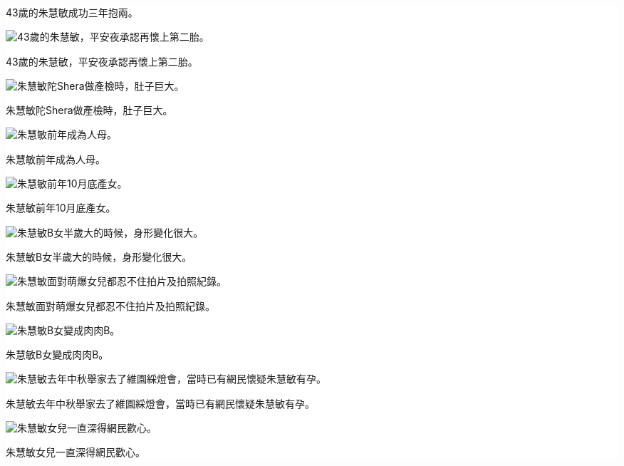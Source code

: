 
43歲的朱慧敏成功三年抱兩。



 ![43歲的朱慧敏，平安夜承認再懷上第二胎。](https://image.hkhl.hk/f/1024p0/0x0/100/none/3cc03ed8da770082edaa96cf84ae7077/2024-12/375952745_3530393463884585_5256010601241905825_n_1.jpg)


43歲的朱慧敏，平安夜承認再懷上第二胎。



 ![朱慧敏陀Shera做產檢時，肚子巨大。](https://image.hkhl.hk/f/1024p0/0x0/100/none/672b54a278af67570a875d671010adff/2024-12/4e2ef8b7-2a38-4f5a-b615-a3506baed449.jpg)


朱慧敏陀Shera做產檢時，肚子巨大。



 ![朱慧敏前年成為人母。](https://image.hkhl.hk/f/1024p0/0x0/100/none/8084ee29f773611ef1d99fe64721e4da/2024-06/VS--QueenieChuqueeniechu422Instagramphotosandvideos-0_00_8_.jpg)


朱慧敏前年成為人母。



 ![朱慧敏前年10月底產女。](https://image.hkhl.hk/f/1024p0/0x0/100/none/4318dc12d875a4a63fb85f3f8fb2c3df/2024-06/queeniechu422_1698856642_3226565830605480688_1281054347.jpg)


朱慧敏前年10月底產女。



 ![朱慧敏B女半歲大的時候，身形變化很大。](https://image.hkhl.hk/f/1024p0/0x0/100/none/eacc9a9076c9686acd50feb6343f4cb5/2024-06/VS--QueenieChuqueeniechu422Instagramphotosandvideos-0_00_1_.jpg)


朱慧敏B女半歲大的時候，身形變化很大。



 ![朱慧敏面對萌爆女兒都忍不住拍片及拍照紀錄。](https://image.hkhl.hk/f/1024p0/0x0/100/none/b9601be5c42788479e9f7d344db09a80/2024-06/VS--QueenieChuqueeniechu422Instagramphotosandvideos-0_00_9_.jpg)


朱慧敏面對萌爆女兒都忍不住拍片及拍照紀錄。



 ![朱慧敏B女變成肉肉B。](https://image.hkhl.hk/f/1024p0/0x0/100/none/284c03bd274a16dedc21e8d3f31e2cbc/2024-06/VS--QueenieChuqueeniechu422Instagramphotosandvideos-0_00_10_.jpg)


朱慧敏B女變成肉肉B。



 ![朱慧敏去年中秋舉家去了維園綵燈會，當時已有網民懷疑朱慧敏有孕。](https://image.hkhl.hk/f/1024p0/0x0/100/none/78964dd7d82287c8e6325abdf16d3b49/2024-09/e0276a4a-6f6a-4296-bc58-352a48e04751.jpg)


朱慧敏去年中秋舉家去了維園綵燈會，當時已有網民懷疑朱慧敏有孕。



 ![朱慧敏女兒一直深得網民歡心。](https://image.hkhl.hk/f/1024p0/0x0/100/none/3e4ea131c7f968f98c984e7c0da61872/2024-10/queeniechu422_1723129751_3430183426992310133_1281054347.jpg)


朱慧敏女兒一直深得網民歡心。

